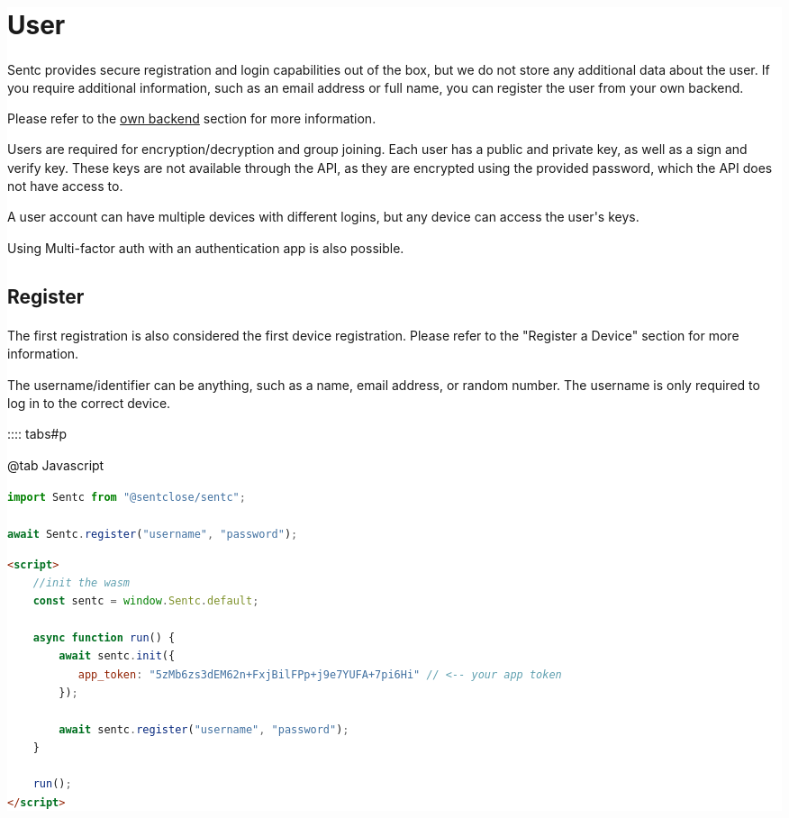 # User

Sentc provides secure registration and login capabilities out of the box, 
but we do not store any additional data about the user. 
If you require additional information, such as an email address or full name, you can register the user from your own backend.

Please refer to the [own backend](/guide/advanced/backend-only/) section for more information.

Users are required for encryption/decryption and group joining. 
Each user has a public and private key, as well as a sign and verify key. 
These keys are not available through the API, as they are encrypted using the provided password, 
which the API does not have access to.

A user account can have multiple devices with different logins, but any device can access the user's keys. 

Using Multi-factor auth with an authentication app is also possible.

## Register

The first registration is also considered the first device registration. 
Please refer to the "Register a Device" section for more information.

The username/identifier can be anything, such as a name, email address, or random number. 
The username is only required to log in to the correct device.

:::: tabs#p

@tab Javascript

<code-group>
<code-group-item title="Installed" active>

```ts
import Sentc from "@sentclose/sentc";

await Sentc.register("username", "password");
```
</code-group-item>

<code-group-item title="Browser">

```html
<script>
    //init the wasm
    const sentc = window.Sentc.default;

    async function run() {
        await sentc.init({
           app_token: "5zMb6zs3dEM62n+FxjBilFPp+j9e7YUFA+7pi6Hi" // <-- your app token
        });
        
        await sentc.register("username", "password");
    }

    run();
</script>
```
</code-group-item>
</code-group>
